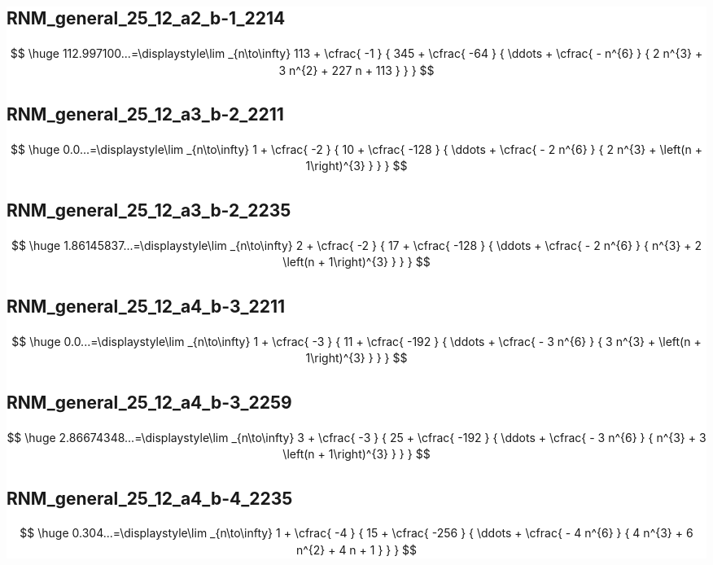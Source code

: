 ## RNM_general_25_12_a2_b-1_2214

$$ \huge 112.997100...=\displaystyle\lim _{n\to\infty} 
    113 + \cfrac{ -1 }
        { 345 + \cfrac{ -64 }
            { \ddots + \cfrac{ - n^{6} }
                { 2 n^{3} + 3 n^{2} + 227 n + 113 } } }
     $$

## RNM_general_25_12_a3_b-2_2211

$$ \huge 0.0...=\displaystyle\lim _{n\to\infty} 
    1 + \cfrac{ -2 }
        { 10 + \cfrac{ -128 }
            { \ddots + \cfrac{ - 2 n^{6} }
                { 2 n^{3} + \left(n + 1\right)^{3} } } }
     $$

## RNM_general_25_12_a3_b-2_2235

$$ \huge 1.86145837...=\displaystyle\lim _{n\to\infty} 
    2 + \cfrac{ -2 }
        { 17 + \cfrac{ -128 }
            { \ddots + \cfrac{ - 2 n^{6} }
                { n^{3} + 2 \left(n + 1\right)^{3} } } }
     $$

## RNM_general_25_12_a4_b-3_2211

$$ \huge 0.0...=\displaystyle\lim _{n\to\infty} 
    1 + \cfrac{ -3 }
        { 11 + \cfrac{ -192 }
            { \ddots + \cfrac{ - 3 n^{6} }
                { 3 n^{3} + \left(n + 1\right)^{3} } } }
     $$

## RNM_general_25_12_a4_b-3_2259

$$ \huge 2.86674348...=\displaystyle\lim _{n\to\infty} 
    3 + \cfrac{ -3 }
        { 25 + \cfrac{ -192 }
            { \ddots + \cfrac{ - 3 n^{6} }
                { n^{3} + 3 \left(n + 1\right)^{3} } } }
     $$

## RNM_general_25_12_a4_b-4_2235

$$ \huge 0.304...=\displaystyle\lim _{n\to\infty} 
    1 + \cfrac{ -4 }
        { 15 + \cfrac{ -256 }
            { \ddots + \cfrac{ - 4 n^{6} }
                { 4 n^{3} + 6 n^{2} + 4 n + 1 } } }
     $$
